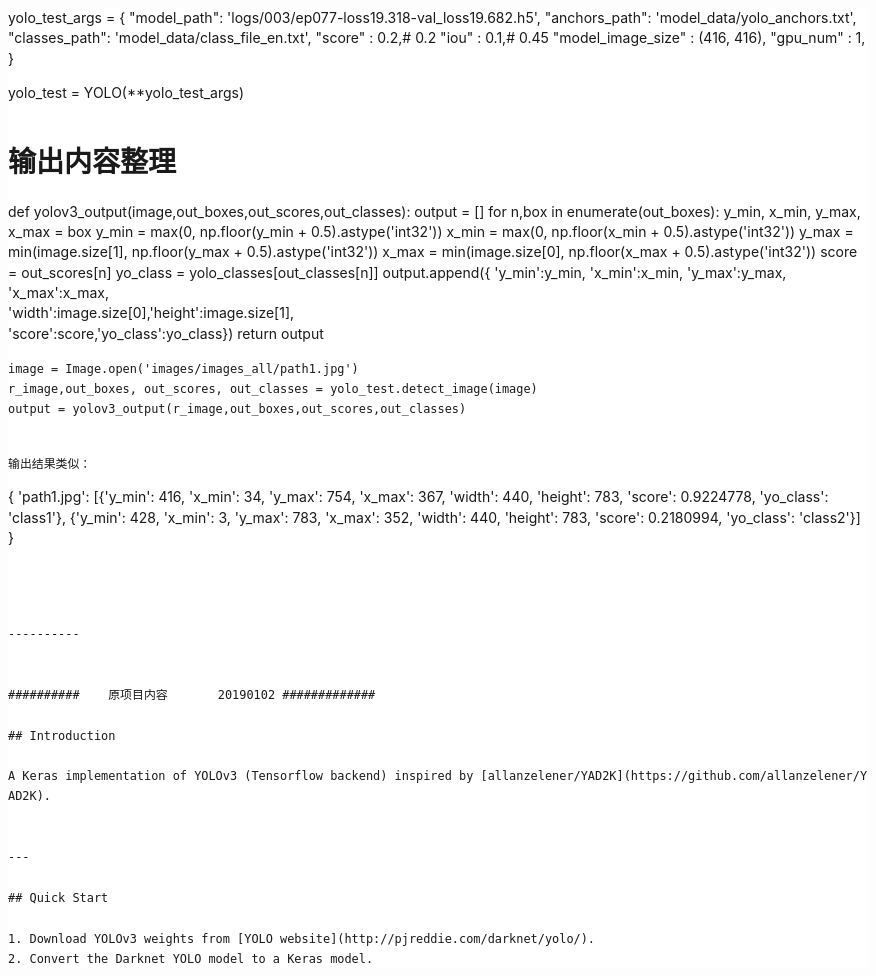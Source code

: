 yolo_test_args = {
    "model_path": 'logs/003/ep077-loss19.318-val_loss19.682.h5',
    "anchors_path": 'model_data/yolo_anchors.txt',
    "classes_path": 'model_data/class_file_en.txt',
    "score" : 0.2,# 0.2
    "iou" : 0.1,# 0.45
    "model_image_size" : (416, 416),
    "gpu_num" : 1,
}

yolo_test = YOLO(**yolo_test_args)

# 输出内容整理
def yolov3_output(image,out_boxes,out_scores,out_classes):
    output = []
    for n,box in enumerate(out_boxes):
        y_min, x_min, y_max, x_max = box
        y_min = max(0, np.floor(y_min + 0.5).astype('int32'))
        x_min = max(0, np.floor(x_min + 0.5).astype('int32'))
        y_max = min(image.size[1], np.floor(y_max + 0.5).astype('int32'))
        x_max = min(image.size[0], np.floor(x_max + 0.5).astype('int32'))
        score = out_scores[n]
        yo_class = yolo_classes[out_classes[n]]
        output.append({ 'y_min':y_min, 'x_min':x_min, 'y_max':y_max, 'x_max':x_max,\
                       'width':image.size[0],'height':image.size[1],\
                       'score':score,'yo_class':yo_class})
    return output

    image = Image.open('images/images_all/path1.jpg')
    r_image,out_boxes, out_scores, out_classes = yolo_test.detect_image(image)
    output = yolov3_output(r_image,out_boxes,out_scores,out_classes)
```

输出结果类似：

```
{
'path1.jpg': 
[{'y_min': 416,   'x_min': 34,   'y_max': 754,   'x_max': 367,   'width': 440,   'height': 783,   'score': 0.9224778,   'yo_class': 'class1'},
  {'y_min': 428,   'x_min': 3,   'y_max': 783,   'x_max': 352,   'width': 440,   'height': 783,   'score': 0.2180994,   'yo_class': 'class2'}]
  }
```



----------


##########    原项目内容       20190102 #############

## Introduction

A Keras implementation of YOLOv3 (Tensorflow backend) inspired by [allanzelener/YAD2K](https://github.com/allanzelener/YAD2K).


---

## Quick Start

1. Download YOLOv3 weights from [YOLO website](http://pjreddie.com/darknet/yolo/).
2. Convert the Darknet YOLO model to a Keras model.
```